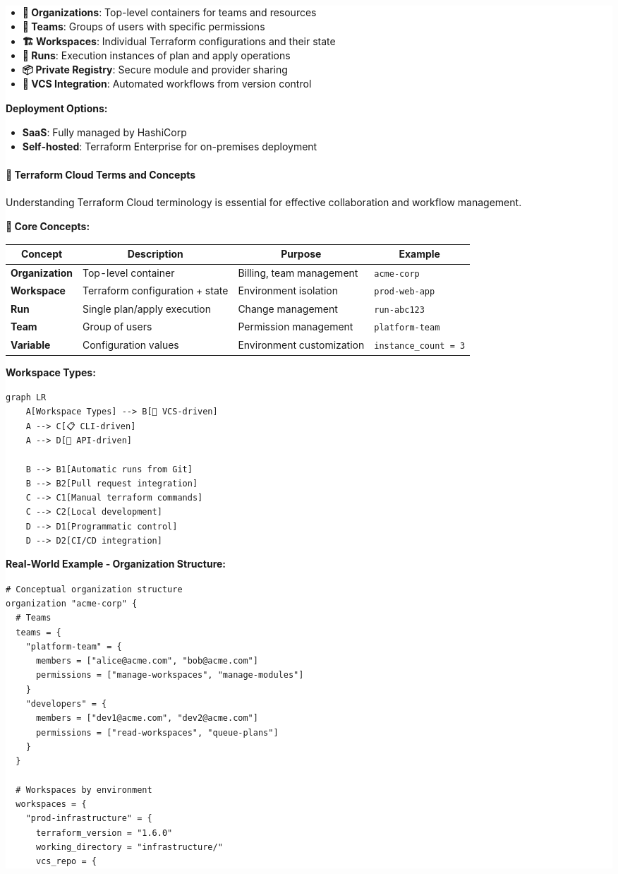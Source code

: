 - **🏢 Organizations**: Top-level containers for teams and resources
- **👥 Teams**: Groups of users with specific permissions
- **🏗️ Workspaces**: Individual Terraform configurations and their state
- **🔄 Runs**: Execution instances of plan and apply operations
- **📦 Private Registry**: Secure module and provider sharing
- **🔗 VCS Integration**: Automated workflows from version control

**Deployment Options:**
- **SaaS**: Fully managed by HashiCorp
- **Self-hosted**: Terraform Enterprise for on-premises deployment

#### 🏢 Terraform Cloud Terms and Concepts

Understanding Terraform Cloud terminology is essential for effective collaboration and workflow management.

**🔑 Core Concepts:**

| Concept | Description | Purpose | Example |
|---------|-------------|---------|---------|
| **Organization** | Top-level container | Billing, team management | `acme-corp` |
| **Workspace** | Terraform configuration + state | Environment isolation | `prod-web-app` |
| **Run** | Single plan/apply execution | Change management | `run-abc123` |
| **Team** | Group of users | Permission management | `platform-team` |
| **Variable** | Configuration values | Environment customization | `instance_count = 3` |

**Workspace Types:**

```mermaid
graph LR
    A[Workspace Types] --> B[🔗 VCS-driven]
    A --> C[📋 CLI-driven]
    A --> D[🔌 API-driven]
    
    B --> B1[Automatic runs from Git]
    B --> B2[Pull request integration]
    C --> C1[Manual terraform commands]
    C --> C2[Local development]
    D --> D1[Programmatic control]
    D --> D2[CI/CD integration]
```

**Real-World Example - Organization Structure:**
```hcl
# Conceptual organization structure
organization "acme-corp" {
  # Teams
  teams = {
    "platform-team" = {
      members = ["alice@acme.com", "bob@acme.com"]
      permissions = ["manage-workspaces", "manage-modules"]
    }
    "developers" = {
      members = ["dev1@acme.com", "dev2@acme.com"] 
      permissions = ["read-workspaces", "queue-plans"]
    }
  }
  
  # Workspaces by environment
  workspaces = {
    "prod-infrastructure" = {
      terraform_version = "1.6.0"
      working_directory = "infrastructure/"
      vcs_repo = {
```